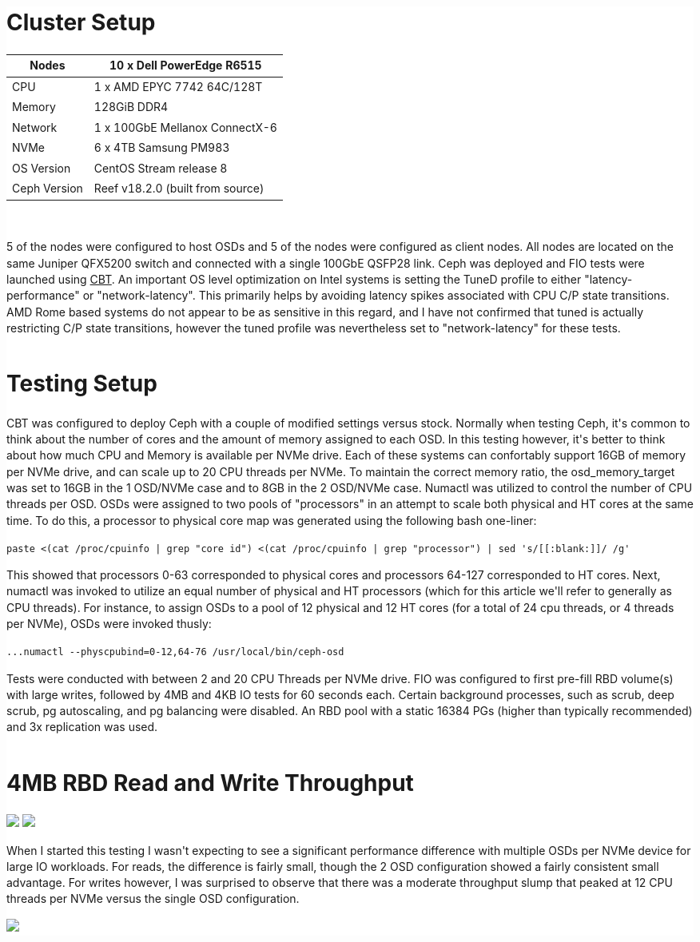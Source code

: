 # Cluster Setup 

Nodes | 10 x Dell PowerEdge R6515
-- | --
CPU | 1 x AMD EPYC 7742 64C/128T
Memory | 128GiB DDR4
Network | 1 x 100GbE Mellanox ConnectX-6
NVMe | 6 x 4TB Samsung PM983
OS Version | CentOS Stream release 8
Ceph Version | Reef v18.2.0 (built from source)
<br>

5 of the nodes were configured to host OSDs and 5 of the nodes were configured as client nodes.  All nodes are located on the same Juniper QFX5200 switch and connected with a single 100GbE QSFP28 link.  Ceph was deployed and FIO tests were launched using [CBT](https://github.com/ceph/cbt/).  An important OS level optimization on Intel systems is setting the TuneD profile to either "latency-performance" or "network-latency".  This primarily helps by avoiding latency spikes associated with CPU C/P state transitions.  AMD Rome based systems do not appear to be as sensitive in this regard, and I have not confirmed that tuned is actually restricting C/P state transitions, however the tuned profile was nevertheless set to "network-latency" for these tests.

# Testing Setup

CBT was configured to deploy Ceph with a couple of modified settings versus stock.  Normally when testing Ceph, it's common to think about the number of cores and the amount of memory assigned to each OSD.  In this testing however, it's better to think about how much CPU and Memory is available per NVMe drive.  Each of these systems can confortably support 16GB of memory per NVMe drive, and can scale up to 20 CPU threads per NVMe.  To maintain the correct memory ratio, the osd_memory_target was set to 16GB in the 1 OSD/NVMe case and to 8GB in the 2 OSD/NVMe case.  Numactl was utilized to control the number of CPU threads per OSD.  OSDs were assigned to two pools of "processors" in an attempt to scale both physical and HT cores at the same time.   To do this, a processor to physical core map was generated using the following bash one-liner:

```paste <(cat /proc/cpuinfo | grep "core id") <(cat /proc/cpuinfo | grep "processor") | sed 's/[[:blank:]]/ /g'```

This showed that processors 0-63 corresponded to physical cores and processors 64-127 corresponded to HT cores.  Next, numactl was invoked to utilize an equal number of physical and HT processors (which for this article we'll refer to generally as CPU threads).  For instance, to assign OSDs to a pool of 12 physical and 12 HT cores (for a total of 24 cpu threads, or 4 threads per NVMe), OSDs were invoked thusly:

```...numactl --physcpubind=0-12,64-76 /usr/local/bin/ceph-osd```

Tests were conducted with between 2 and 20 CPU Threads per NVMe drive.  FIO was configured to first pre-fill RBD volume(s) with large writes, followed by 4MB and 4KB IO tests for 60 seconds each.  Certain background processes, such as scrub, deep scrub, pg autoscaling, and pg balancing were disabled.  An RBD pool with a static 16384 PGs (higher than typically recommended) and 3x replication was used.

# 4MB RBD Read and Write Throughput 

![](images/Ceph_Reef_-_FIO_4MB_Read_Throughput.svg) 
![](images/Ceph_Reef_-_FIO_4MB_Write_Throughput.svg)    

When I started this testing I wasn't expecting to see a significant performance difference with multiple OSDs per NVMe device for large IO workloads.  For reads, the difference is fairly small, though the 2 OSD configuration showed a fairly consistent small advantage.  For writes however, I was surprised to observe that there was a moderate throughput slump that peaked at 12 CPU threads per NVMe versus the single OSD configuration.

![](images/Ceph_Reef_-_FIO_4MB_2_OSD_NVMe_Throughput_Advantage.svg)

```